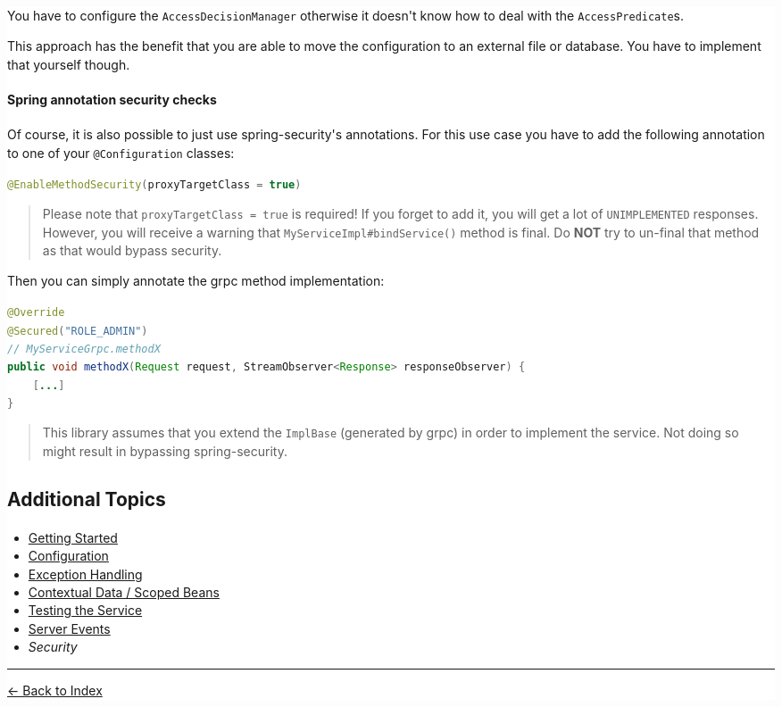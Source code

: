 You have to configure the `AccessDecisionManager` otherwise it doesn't know how to deal with the `AccessPredicate`s.

This approach has the benefit that you are able to move the configuration to an external file or database.
You have to implement that yourself though.

#### Spring annotation security checks

Of course, it is also possible to just use spring-security's annotations.
For this use case you have to add the following annotation to one of your `@Configuration` classes:

````java
@EnableMethodSecurity(proxyTargetClass = true)
````

> Please note that `proxyTargetClass = true` is required! If you forget to add it, you will get a lot of `UNIMPLEMENTED`
> responses. However, you will receive a warning that `MyServiceImpl#bindService()` method is final. Do **NOT** try to
> un-final that method as that would bypass security.

Then you can simply annotate the grpc method implementation:

````java
@Override
@Secured("ROLE_ADMIN")
// MyServiceGrpc.methodX
public void methodX(Request request, StreamObserver<Response> responseObserver) {
    [...]
}
````

> This library assumes that you extend the `ImplBase` (generated by grpc) in order to implement the service. Not doing
> so might result in bypassing spring-security.

## Additional Topics 

- [Getting Started](getting-started.md)
- [Configuration](configuration.md)
- [Exception Handling](exception-handling.md)
- [Contextual Data / Scoped Beans](contextual-data.md)
- [Testing the Service](testing.md)
- [Server Events](events.md)
- *Security*

----------

[<- Back to Index](../index.md)
